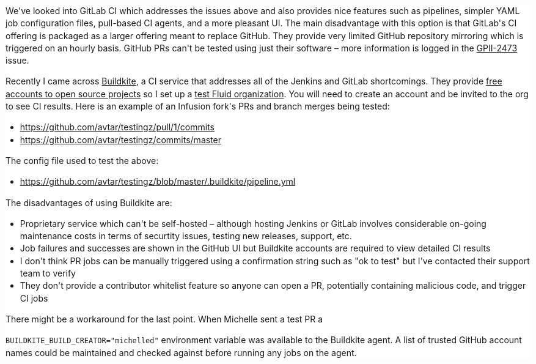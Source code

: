 We've looked into GitLab CI which addresses the issues above and also provides nice features such as pipelines, simpler YAML job configuration files, pull-based CI agents, and a more pleasant UI. The main disadvantage with this option is that GitLab's CI offering is packaged as a larger offering meant to replace GitHub. They provide very limited GitHub repository mirroring which is triggered on an hourly basis. GitHub PRs can't be tested using just their software – more information is logged in the [GPII-2473](https://issues.gpii.net/browse/GPII-2473) issue.

Recently I came across [Buildkite](https://buildkite.com/home#features), a CI service that addresses all of the Jenkins and GitLab shortcomings. They provide [free accounts to open source projects](https://buildkite.com/pricing) so I set up a [test Fluid organization](https://buildkite.com/fluid-project). You will need to create an account and be invited to the org to see CI results. Here is an example of an Infusion fork's PRs and branch merges being tested:

* <https://github.com/avtar/testingz/pull/1/commits>
* <https://github.com/avtar/testingz/commits/master>

The config file used to test the above:

* <https://github.com/avtar/testingz/blob/master/.buildkite/pipeline.yml>

The disadvantages of using Buildkite are:

* Proprietary service which can't be self-hosted – although hosting Jenkins or GitLab involves considerable on-going maintenance costs in terms of securtity issues, testing new releases, support, etc.
* Job failures and successes are shown in the GitHub UI but Buildkite accounts are required to view detailed CI results
* I don't think PR jobs can be manually triggered using a confirmation string such as "ok to test" but I've contacted their support team to verify
* They don't provide a contributor whitelist feature so anyone can open a PR, potentially containing malicious code, and trigger CI jobs

There might be a workaround for the last point. When Michelle sent a test PR a&#x20;

`BUILDKITE_BUILD_CREATOR="michelled"` environment variable was available to the Buildkite agent. A list of trusted GitHub account names could be maintained and checked against before running any jobs on the agent.

        